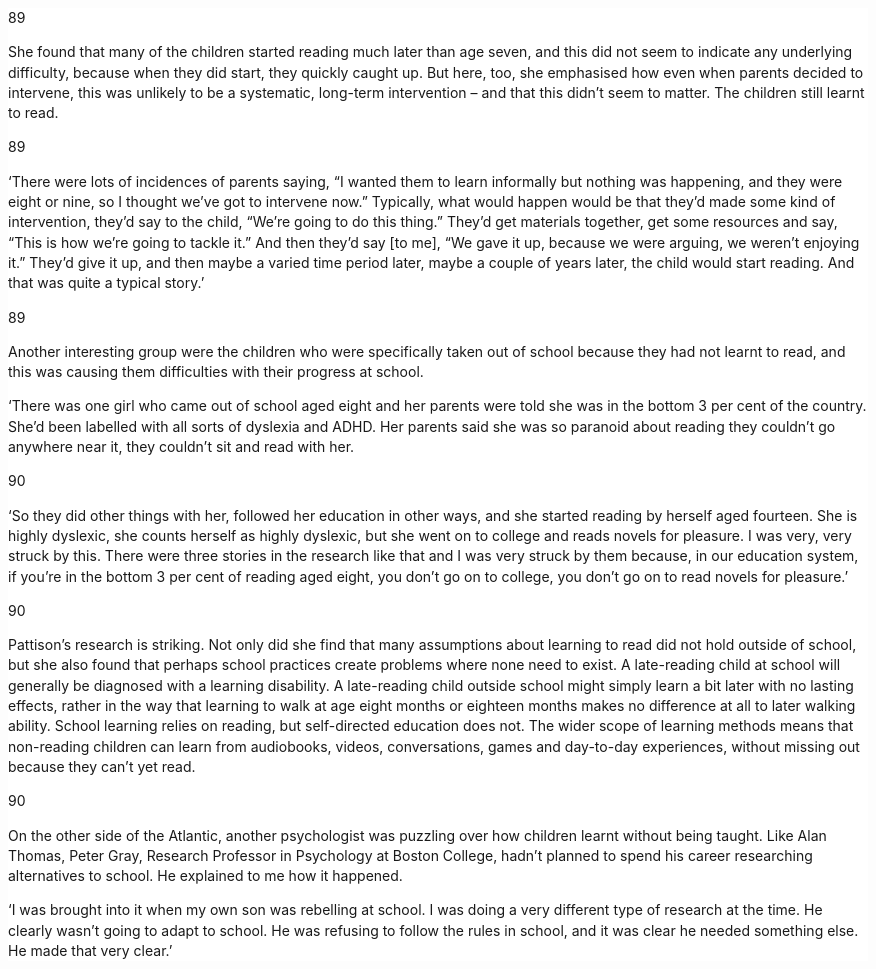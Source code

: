 89

She found that many of the children started reading much later than age seven, and this did not seem to indicate any underlying difficulty, because when they did start, they quickly caught up. But here, too, she emphasised how even when parents decided to intervene, this was unlikely to be a systematic, long-term intervention – and that this didn’t seem to matter. The children still learnt to read.

89

‘There were lots of incidences of parents saying, “I wanted them to learn informally but nothing was happening, and they were eight or nine, so I thought we’ve got to intervene now.” Typically, what would happen would be that they’d made some kind of intervention, they’d say to the child, “We’re going to do this thing.” They’d get materials together, get some resources and say, “This is how we’re going to tackle it.” And then they’d say [to me], “We gave it up, because we were arguing, we weren’t enjoying it.” They’d give it up, and then maybe a varied time period later, maybe a couple of years later, the child would start reading. And that was quite a typical story.’

89

Another interesting group were the children who were specifically taken out of school because they had not learnt to read, and this was causing them difficulties with their progress at school.

‘There was one girl who came out of school aged eight and her parents were told she was in the bottom 3 per cent of the country. She’d been labelled with all sorts of dyslexia and ADHD. Her parents said she was so paranoid about reading they couldn’t go anywhere near it, they couldn’t sit and read with her.

90

‘So they did other things with her, followed her education in other ways, and she started reading by herself aged fourteen. She is highly dyslexic, she counts herself as highly dyslexic, but she went on to college and reads novels for pleasure. I was very, very struck by this. There were three stories in the research like that and I was very struck by them because, in our education system, if you’re in the bottom 3 per cent of reading aged eight, you don’t go on to college, you don’t go on to read novels for pleasure.’

90

Pattison’s research is striking. Not only did she find that many assumptions about learning to read did not hold outside of school, but she also found that perhaps school practices create problems where none need to exist. A late-reading child at school will generally be diagnosed with a learning disability. A late-reading child outside school might simply learn a bit later with no lasting effects, rather in the way that learning to walk at age eight months or eighteen months makes no difference at all to later walking ability. School learning relies on reading, but self-directed education does not. The wider scope of learning methods means that non-reading children can learn from audiobooks, videos, conversations, games and day-to-day experiences, without missing out because they can’t yet read.

90

On the other side of the Atlantic, another psychologist was puzzling over how children learnt without being taught. Like Alan Thomas, Peter Gray, Research Professor in Psychology at Boston College, hadn’t planned to spend his career researching alternatives to school. He explained to me how it happened.

‘I was brought into it when my own son was rebelling at school. I was doing a very different type of research at the time. He clearly wasn’t going to adapt to school. He was refusing to follow the rules in school, and it was clear he needed something else. He made that very clear.’
